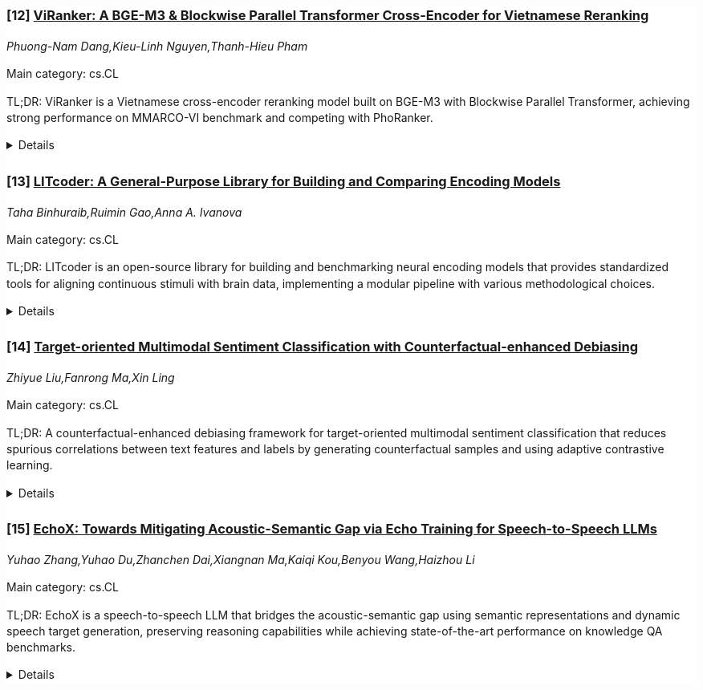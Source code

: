
### [12] [ViRanker: A BGE-M3 & Blockwise Parallel Transformer Cross-Encoder for Vietnamese Reranking](https://arxiv.org/abs/2509.09131)
*Phuong-Nam Dang,Kieu-Linh Nguyen,Thanh-Hieu Pham*

Main category: cs.CL

TL;DR: ViRanker is a Vietnamese cross-encoder reranking model built on BGE-M3 with Blockwise Parallel Transformer, achieving strong performance on MMARCO-VI benchmark and competing with PhoRanker.


<details><summary>Details</summary></details>


### [13] [LITcoder: A General-Purpose Library for Building and Comparing Encoding Models](https://arxiv.org/abs/2509.09152)
*Taha Binhuraib,Ruimin Gao,Anna A. Ivanova*

Main category: cs.CL

TL;DR: LITcoder is an open-source library for building and benchmarking neural encoding models that provides standardized tools for aligning continuous stimuli with brain data, implementing a modular pipeline with various methodological choices.


<details><summary>Details</summary></details>


### [14] [Target-oriented Multimodal Sentiment Classification with Counterfactual-enhanced Debiasing](https://arxiv.org/abs/2509.09160)
*Zhiyue Liu,Fanrong Ma,Xin Ling*

Main category: cs.CL

TL;DR: A counterfactual-enhanced debiasing framework for target-oriented multimodal sentiment classification that reduces spurious correlations between text features and labels by generating counterfactual samples and using adaptive contrastive learning.


<details><summary>Details</summary></details>


### [15] [EchoX: Towards Mitigating Acoustic-Semantic Gap via Echo Training for Speech-to-Speech LLMs](https://arxiv.org/abs/2509.09174)
*Yuhao Zhang,Yuhao Du,Zhanchen Dai,Xiangnan Ma,Kaiqi Kou,Benyou Wang,Haizhou Li*

Main category: cs.CL

TL;DR: EchoX is a speech-to-speech LLM that bridges the acoustic-semantic gap using semantic representations and dynamic speech target generation, preserving reasoning capabilities while achieving state-of-the-art performance on knowledge QA benchmarks.


<details><summary>Details</summary></details>
